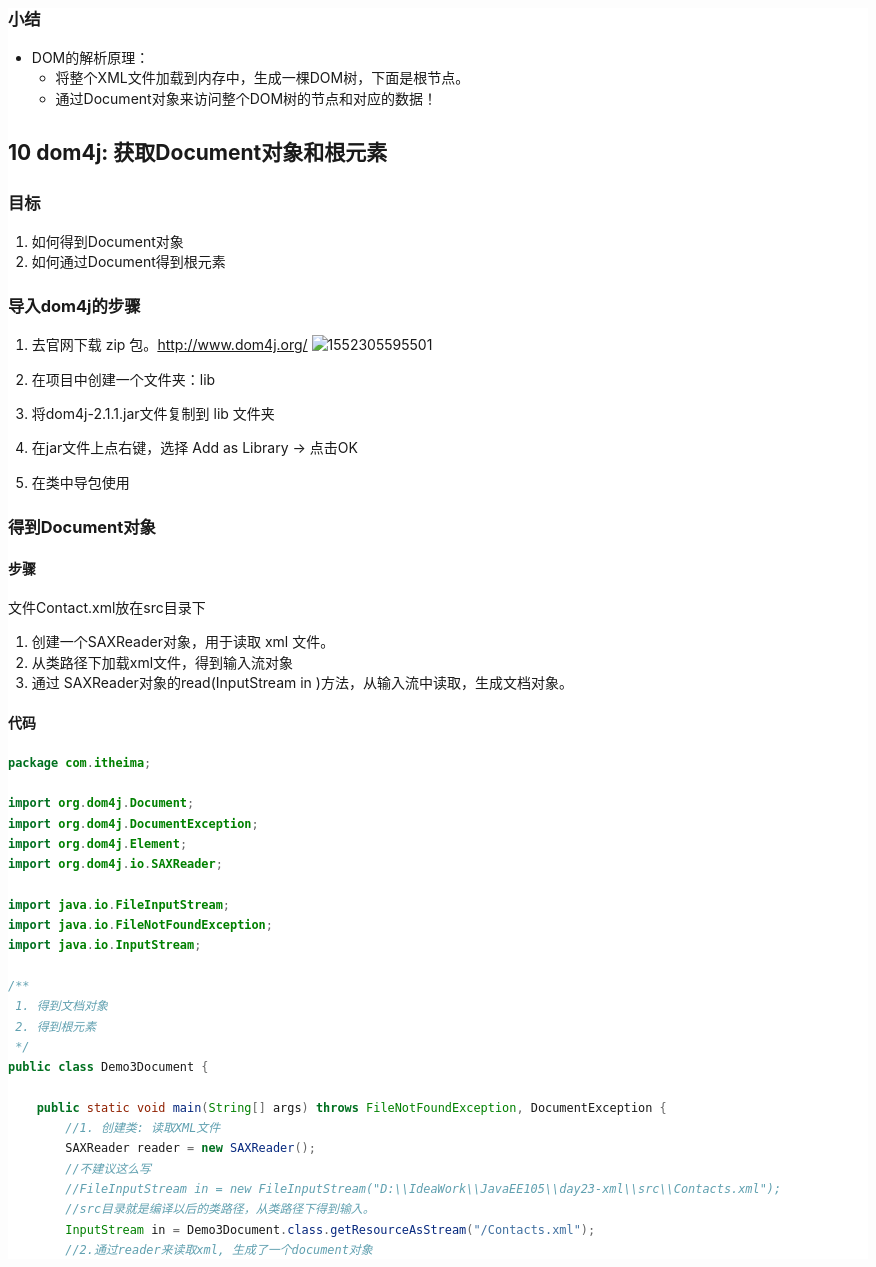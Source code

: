 ### 小结

* DOM的解析原理：
  * 将整个XML文件加载到内存中，生成一棵DOM树，下面是根节点。
  * 通过Document对象来访问整个DOM树的节点和对应的数据！



## 10 dom4j: 获取Document对象和根元素

### 目标

1. 如何得到Document对象
2. 如何通过Document得到根元素

### 导入dom4j的步骤

1. 去官网下载 zip 包。<http://www.dom4j.org/>
   ![1552305595501](/1552305595501.png) 
2. 在项目中创建一个文件夹：lib

3. 将dom4j-2.1.1.jar文件复制到 lib 文件夹

4. 在jar文件上点右键，选择 Add as Library -> 点击OK

5. 在类中导包使用

### 得到Document对象

#### 步骤

文件Contact.xml放在src目录下

1. 创建一个SAXReader对象，用于读取 xml 文件。
2. 从类路径下加载xml文件，得到输入流对象
3. 通过 SAXReader对象的read(InputStream in )方法，从输入流中读取，生成文档对象。

#### 代码

```java
package com.itheima;

import org.dom4j.Document;
import org.dom4j.DocumentException;
import org.dom4j.Element;
import org.dom4j.io.SAXReader;

import java.io.FileInputStream;
import java.io.FileNotFoundException;
import java.io.InputStream;

/**
 1. 得到文档对象
 2. 得到根元素
 */
public class Demo3Document {

    public static void main(String[] args) throws FileNotFoundException, DocumentException {
        //1. 创建类: 读取XML文件
        SAXReader reader = new SAXReader();
        //不建议这么写
        //FileInputStream in = new FileInputStream("D:\\IdeaWork\\JavaEE105\\day23-xml\\src\\Contacts.xml");
        //src目录就是编译以后的类路径，从类路径下得到输入。
        InputStream in = Demo3Document.class.getResourceAsStream("/Contacts.xml");
        //2.通过reader来读取xml, 生成了一个document对象
```